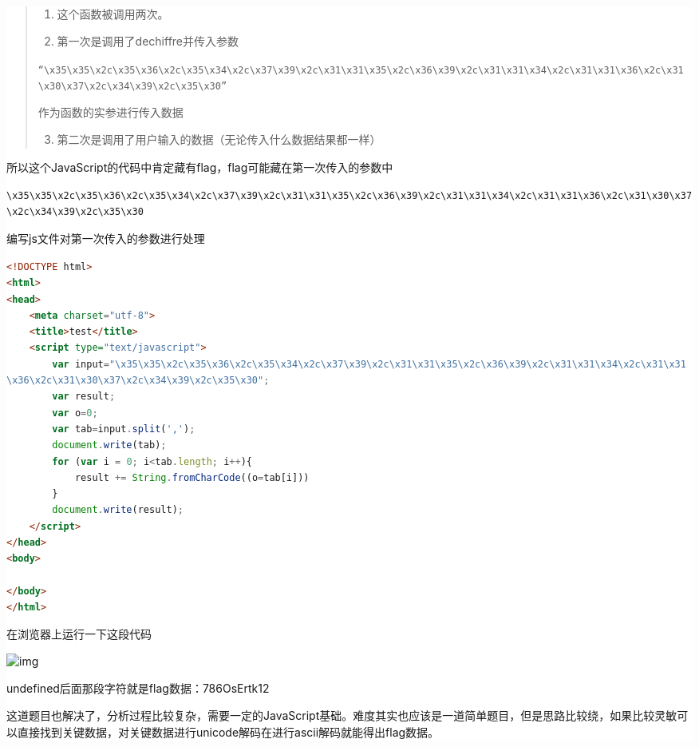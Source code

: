 > 1. 这个函数被调用两次。
>
> 2. 第一次是调用了dechiffre并传入参数
>
> ```text
> “\x35\x35\x2c\x35\x36\x2c\x35\x34\x2c\x37\x39\x2c\x31\x31\x35\x2c\x36\x39\x2c\x31\x31\x34\x2c\x31\x31\x36\x2c\x31\x30\x37\x2c\x34\x39\x2c\x35\x30”
> ```
>
> 作为函数的实参进行传入数据
>
> 3. 第二次是调用了用户输入的数据（无论传入什么数据结果都一样）

所以这个JavaScript的代码中肯定藏有flag，flag可能藏在第一次传入的参数中

```text
\x35\x35\x2c\x35\x36\x2c\x35\x34\x2c\x37\x39\x2c\x31\x31\x35\x2c\x36\x39\x2c\x31\x31\x34\x2c\x31\x31\x36\x2c\x31\x30\x37\x2c\x34\x39\x2c\x35\x30
```



编写js文件对第一次传入的参数进行处理

```html
<!DOCTYPE html>
<html>
<head>
	<meta charset="utf-8">
	<title>test</title>
	<script type="text/javascript">
		var input="\x35\x35\x2c\x35\x36\x2c\x35\x34\x2c\x37\x39\x2c\x31\x31\x35\x2c\x36\x39\x2c\x31\x31\x34\x2c\x31\x31\x36\x2c\x31\x30\x37\x2c\x34\x39\x2c\x35\x30";
		var result;
		var o=0;
		var tab=input.split(',');
		document.write(tab);
		for (var i = 0; i<tab.length; i++){
			result += String.fromCharCode((o=tab[i]))
		}
    	document.write(result);
	</script>
</head>
<body>

</body>
</html>
```

在浏览器上运行一下这段代码

![img](/images/XCTF-WEB-novice_writeup/image-85.png)

undefined后面那段字符就是flag数据：786OsErtk12

这道题目也解决了，分析过程比较复杂，需要一定的JavaScript基础。难度其实也应该是一道简单题目，但是思路比较绕，如果比较灵敏可以直接找到关键数据，对关键数据进行unicode解码在进行ascii解码就能得出flag数据。

